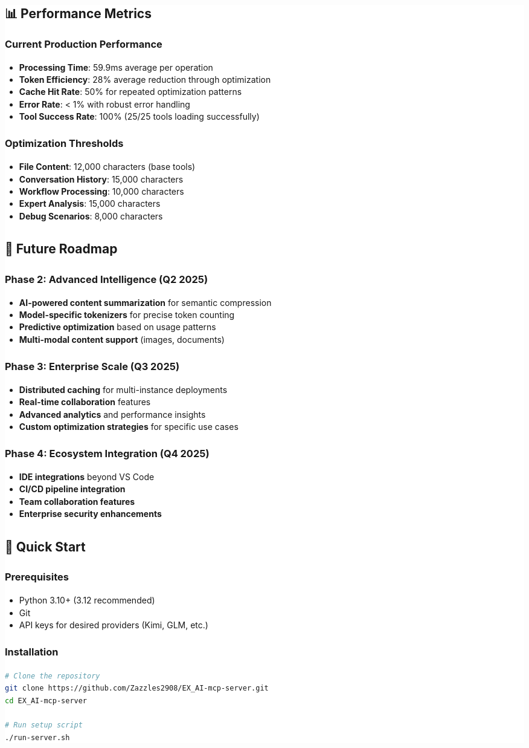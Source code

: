 ## 📊 Performance Metrics

### **Current Production Performance**
- **Processing Time**: 59.9ms average per operation
- **Token Efficiency**: 28% average reduction through optimization
- **Cache Hit Rate**: 50% for repeated optimization patterns
- **Error Rate**: < 1% with robust error handling
- **Tool Success Rate**: 100% (25/25 tools loading successfully)

### **Optimization Thresholds**
- **File Content**: 12,000 characters (base tools)
- **Conversation History**: 15,000 characters
- **Workflow Processing**: 10,000 characters
- **Expert Analysis**: 15,000 characters
- **Debug Scenarios**: 8,000 characters

## 🔮 Future Roadmap

### **Phase 2: Advanced Intelligence (Q2 2025)**
- **AI-powered content summarization** for semantic compression
- **Model-specific tokenizers** for precise token counting
- **Predictive optimization** based on usage patterns
- **Multi-modal content support** (images, documents)

### **Phase 3: Enterprise Scale (Q3 2025)**
- **Distributed caching** for multi-instance deployments
- **Real-time collaboration** features
- **Advanced analytics** and performance insights
- **Custom optimization strategies** for specific use cases

### **Phase 4: Ecosystem Integration (Q4 2025)**
- **IDE integrations** beyond VS Code
- **CI/CD pipeline integration** 
- **Team collaboration features**
- **Enterprise security enhancements**

## 🚀 Quick Start

### **Prerequisites**
- Python 3.10+ (3.12 recommended)
- Git
- API keys for desired providers (Kimi, GLM, etc.)

### **Installation**
```bash
# Clone the repository
git clone https://github.com/Zazzles2908/EX_AI-mcp-server.git
cd EX_AI-mcp-server

# Run setup script
./run-server.sh
```
